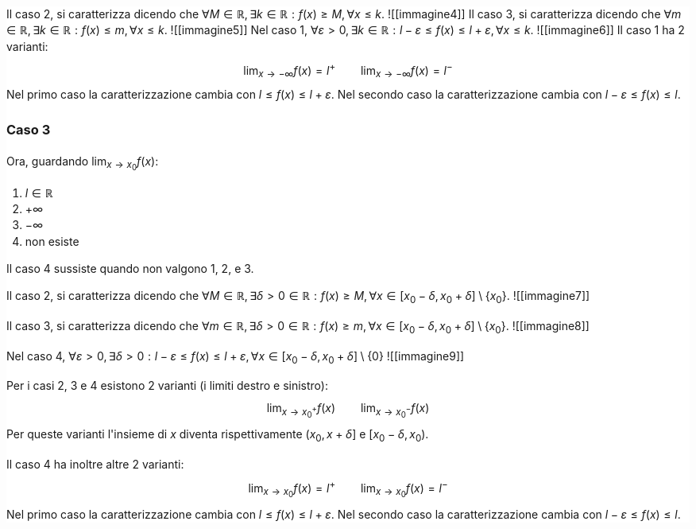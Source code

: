 Il caso 2, si caratterizza dicendo che $\forall M \in \mathbb{R}, \exists k \in \mathbb{R} : f(x) \geq M, \forall x \leq k$.
![[immagine4]]
Il caso 3, si caratterizza dicendo che $\forall m \in \mathbb{R}, \exists k \in \mathbb{R}:f(x)\leq m, \forall x \leq k$.
![[immagine5]]
Nel caso 1, $\forall \varepsilon > 0, \exists k \in \mathbb{R} : l - \varepsilon \leq f(x) \leq l + \varepsilon, \forall x \leq k$.
![[immagine6]]
Il caso 1 ha 2 varianti:
$$
\lim_{ x \to -\infty } f(x) = l^{+} \qquad
\lim_{ x \to -\infty } f(x) = l^{-}
$$
Nel primo caso la caratterizzazione cambia con $l \leq f(x) \leq l + \varepsilon$.
Nel secondo caso la caratterizzazione cambia con $l - \varepsilon \leq f(x) \leq l$.

### Caso 3
Ora, guardando $\lim_{ x \to x_{0} } f(x)$:
1. $l \in \mathbb{R}$
2. $+\infty$
3. $-\infty$
4. non esiste

Il caso 4 sussiste quando non valgono 1, 2, e 3.

Il caso 2, si caratterizza dicendo che $\forall M \in \mathbb{R}, \exists \delta > 0 \in \mathbb{R} : f(x) \geq M, \forall x \in [x_{0}-\delta, x_{0} + \delta] \setminus \{ x_{0} \}$.
![[immagine7]]

Il caso 3, si caratterizza dicendo che $\forall m \in \mathbb{R}, \exists \delta > 0 \in \mathbb{R} : f(x) \geq m, \forall x \in [x_{0}-\delta, x_{0} + \delta] \setminus \{ x_{0} \}$.
![[immagine8]]

Nel caso 4, $\forall \varepsilon > 0, \exists \delta > 0 : l - \varepsilon \leq f(x) \leq l + \varepsilon, \forall x \in [x_{0}-\delta, x_{0}+\delta] \setminus \{ 0 \}$
![[immagine9]]

Per i casi 2, 3 e 4 esistono 2 varianti (i limiti destro e sinistro):
$$
\lim_{ x \to x_{0}^{+} } f(x)
\qquad
\lim_{ x \to x_{0}^{-} } f(x)
$$
Per queste varianti l'insieme di $x$ diventa rispettivamente $(x_{0}, x + \delta]$ e $[x_{0}-\delta, x_{0})$.

Il caso 4 ha inoltre altre 2 varianti:
$$
\lim_{ x \to x_{0} } f(x) = l^{+} 
\qquad
\lim_{ x \to x_{0} } f(x) = l^{-} 
$$
Nel primo caso la caratterizzazione cambia con $l \leq f(x) \leq l + \varepsilon$.
Nel secondo caso la caratterizzazione cambia con $l - \varepsilon \leq f(x) \leq l$.
